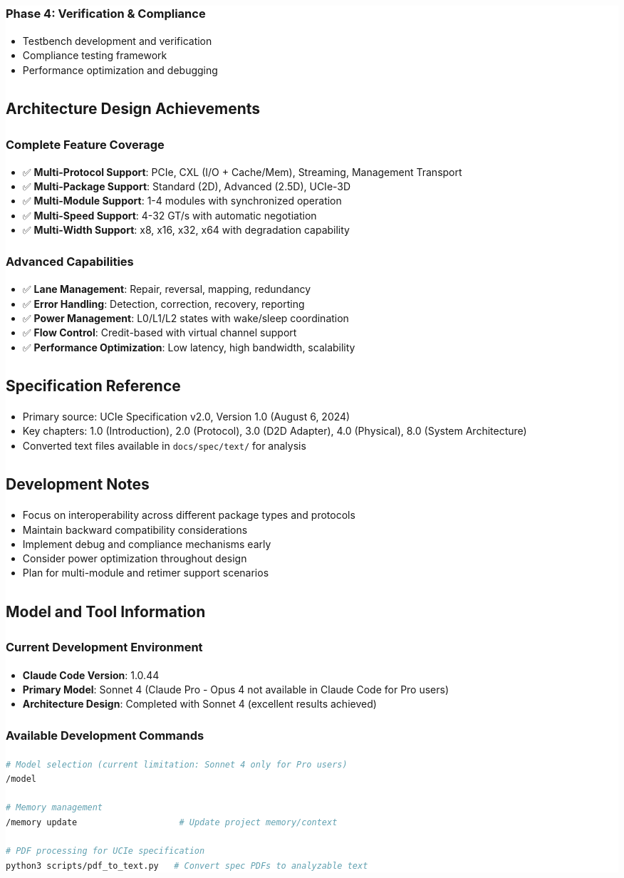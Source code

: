 ### Phase 4: Verification & Compliance
- Testbench development and verification
- Compliance testing framework
- Performance optimization and debugging

## Architecture Design Achievements

### Complete Feature Coverage
- ✅ **Multi-Protocol Support**: PCIe, CXL (I/O + Cache/Mem), Streaming, Management Transport
- ✅ **Multi-Package Support**: Standard (2D), Advanced (2.5D), UCIe-3D
- ✅ **Multi-Module Support**: 1-4 modules with synchronized operation
- ✅ **Multi-Speed Support**: 4-32 GT/s with automatic negotiation
- ✅ **Multi-Width Support**: x8, x16, x32, x64 with degradation capability

### Advanced Capabilities
- ✅ **Lane Management**: Repair, reversal, mapping, redundancy
- ✅ **Error Handling**: Detection, correction, recovery, reporting
- ✅ **Power Management**: L0/L1/L2 states with wake/sleep coordination
- ✅ **Flow Control**: Credit-based with virtual channel support
- ✅ **Performance Optimization**: Low latency, high bandwidth, scalability

## Specification Reference

- Primary source: UCIe Specification v2.0, Version 1.0 (August 6, 2024)
- Key chapters: 1.0 (Introduction), 2.0 (Protocol), 3.0 (D2D Adapter), 4.0 (Physical), 8.0 (System Architecture)
- Converted text files available in `docs/spec/text/` for analysis

## Development Notes

- Focus on interoperability across different package types and protocols
- Maintain backward compatibility considerations
- Implement debug and compliance mechanisms early
- Consider power optimization throughout design
- Plan for multi-module and retimer support scenarios

## Model and Tool Information

### Current Development Environment
- **Claude Code Version**: 1.0.44
- **Primary Model**: Sonnet 4 (Claude Pro - Opus 4 not available in Claude Code for Pro users)
- **Architecture Design**: Completed with Sonnet 4 (excellent results achieved)

### Available Development Commands
```bash
# Model selection (current limitation: Sonnet 4 only for Pro users)
/model

# Memory management
/memory update                    # Update project memory/context

# PDF processing for UCIe specification
python3 scripts/pdf_to_text.py   # Convert spec PDFs to analyzable text
```
